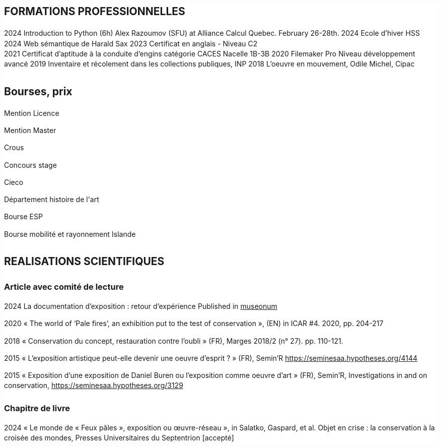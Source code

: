 ## FORMATIONS PROFESSIONNELLES

2024	Introduction to Python (6h) Alex Razoumov (SFU) at Alliance Calcul Quebec. February 26-28th.
2024 	Ecole d’hiver HSS
2024 	Web sémantique de Harald Sax
2023	Certificat	en anglais - Niveau	C2	
2021	Certificat	d’aptitude à	la	conduite	d’engins	catégorie	CACES	Nacelle	1B-3B
2020	Filemaker Pro Niveau développement avancé
2019	Inventaire et récolement dans les collections publiques, INP
2018	L’oeuvre en mouvement, Odile Michel, Cipac

## Bourses, prix

Mention Licence

Mention Master

Crous

Concours stage

Cieco

Département histoire de l'art 

Bourse ESP

Bourse mobilité et rayonnement Islande





## REALISATIONS SCIENTIFIQUES

### Article avec comité de lecture
2024 La documentation d’exposition : retour d’expérience
Published in [museonum](https://medium.com/museonum?source=post_page-----309521484918--------------------------------)

2020	«	The	world	of 	‘Pale	fires’,	an	exhibition	put	to	the	test	of	conservation	»,	(EN)	in	ICAR #4.  2020, pp. 204-217

2018	« Conservation du concept, restauration contre l’oubli » (FR), Marges 2018/2 (n° 27). pp. 110-121. 

2015	« L’exposition artistique peut-elle devenir une oeuvre d’esprit ? » (FR), Semin’R https://seminesaa.hypotheses.org/4144

2015	« Exposition d’une exposition de Daniel Buren ou l’exposition comme oeuvre d’art » (FR), Semin’R, Investigations in and on conservation, https://seminesaa.hypotheses.org/3129

### Chapitre de livre
2024	«	Le	monde	de	«	Feux	pâles	»,	exposition	ou	œuvre-réseau	»,	in	Salatko,	Gaspard,	et	al.	Objet en crise : la conservation à la croisée des mondes, Presses Universitaires du Septentrion [accepté] 
